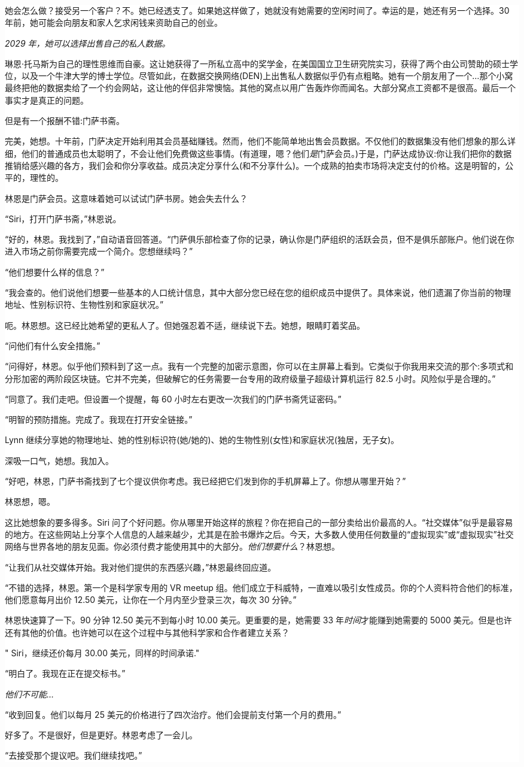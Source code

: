她会怎么做？接受另一个客户？不。她已经透支了。如果她这样做了，她就没有她需要的空闲时间了。幸运的是，她还有另一个选择。30 年前，她可能会向朋友和家人乞求闲钱来资助自己的创业。

*2029 年，她可以选择出售自己的私人数据。*

琳恩·托马斯为自己的理性思维而自豪。这让她获得了一所私立高中的奖学金，在美国国立卫生研究院实习，获得了两个由公司赞助的硕士学位，以及一个牛津大学的博士学位。尽管如此，在数据交换网络(DEN)上出售私人数据似乎仍有点粗略。她有一个朋友用了一个…那个小窝最终把他的数据卖给了一个约会网站，这让他的伴侣非常懊恼。其他的窝点以用广告轰炸你而闻名。大部分窝点工资都不是很高。最后一个事实才是真正的问题。

但是有一个报酬不错:门萨书斋。

完美，她想。十年前，门萨决定开始利用其会员基础赚钱。然而，他们不能简单地出售会员数据。不仅他们的数据集没有他们想象的那么详细，他们的普通成员也太聪明了，不会让他们免费做这些事情。(有道理，嗯？他们*是*门萨会员。)于是，门萨达成协议:你让我们把你的数据推销给感兴趣的各方，我们会和你分享收益。成员决定分享什么(和不分享什么)。一个成熟的拍卖市场将决定支付的价格。这是明智的，公平的，理性的。

林恩是门萨会员。这意味着她可以试试门萨书房。她会失去什么？

“Siri，打开门萨书斋，”林恩说。

“好的，林恩。我找到了，”自动语音回答道。“门萨俱乐部检查了你的记录，确认你是门萨组织的活跃会员，但不是俱乐部账户。他们说在你进入市场之前你需要完成一个简介。您想继续吗？”

“他们想要什么样的信息？”

“我会查的。他们说他们想要一些基本的人口统计信息，其中大部分您已经在您的组织成员中提供了。具体来说，他们遗漏了你当前的物理地址、性别标识符、生物性别和家庭状况。”

呃。林恩想。这已经比她希望的更私人了。但她强忍着不适，继续说下去。她想，眼睛盯着奖品。

“问他们有什么安全措施。”

“问得好，林恩。似乎他们预料到了这一点。我有一个完整的加密示意图，你可以在主屏幕上看到。它类似于你我用来交流的那个:多项式和分形加密的两阶段区块链。它并不完美，但破解它的任务需要一台专用的政府级量子超级计算机运行 82.5 小时。风险似乎是合理的。”

“同意了。我们走吧。但设置一个提醒，每 60 小时左右更改一次我们的门萨书斋凭证密码。”

“明智的预防措施。完成了。我现在打开安全链接。”

Lynn 继续分享她的物理地址、她的性别标识符(她/她的)、她的生物性别(女性)和家庭状况(独居，无子女)。

深吸一口气，她想。我加入。

“好吧，林恩，门萨书斋找到了七个提议供你考虑。我已经把它们发到你的手机屏幕上了。你想从哪里开始？”

林恩想，嗯。

这比她想象的要多得多。Siri 问了个好问题。你从哪里开始这样的旅程？你在把自己的一部分卖给出价最高的人。“社交媒体”似乎是最容易的地方。在这些网站上分享个人信息的人越来越少，尤其是在脸书爆炸之后。今天，大多数人使用任何数量的“虚拟现实”或“虚拟现实”社交网络与世界各地的朋友见面。你必须付费才能使用其中的大部分。*他们想要什么*？林恩想。

“让我们从社交媒体开始。我对他们提供的东西感兴趣，”林恩最终回应道。

“不错的选择，林恩。第一个是科学家专用的 VR meetup 组。他们成立于科威特，一直难以吸引女性成员。你的个人资料符合他们的标准，他们愿意每月出价 12.50 美元，让你在一个月内至少登录三次，每次 30 分钟。”

林恩快速算了一下。90 分钟 12.50 美元不到每小时 10.00 美元。更重要的是，她需要 33 年*时间*才能赚到她需要的 5000 美元。但是也许还有其他的价值。也许她可以在这个过程中与其他科学家和合作者建立关系？

" Siri，继续还价每月 30.00 美元，同样的时间承诺."

“明白了。我现在正在提交标书。”

*他们不可能…*

“收到回复。他们以每月 25 美元的价格进行了四次治疗。他们会提前支付第一个月的费用。”

好多了。不是很好，但是更好。林恩考虑了一会儿。

“去接受那个提议吧。我们继续找吧。”
